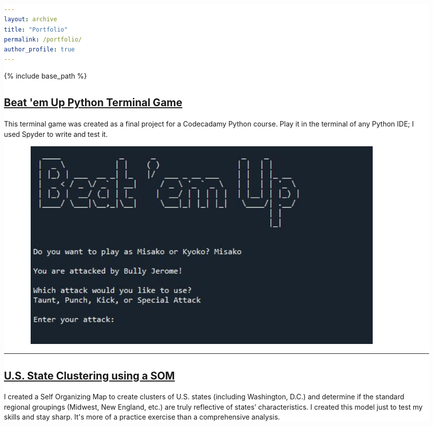 ```yaml
---
layout: archive
title: "Portfolio"
permalink: /portfolio/
author_profile: true
---
```


{% include base_path %}



## [Beat 'em Up Python Terminal Game](https://github.com/KatieHaring/Python_Projects/blob/master/Beatemup_Game.py)


This terminal game was created as a final project for a Codecadamy Python course. Play it in the terminal of any Python IDE; I used Spyder to write and test it. 

  
<img src="/images/Beat_em_up.JPG" width="800" height="400">

---

## [U.S. State Clustering using a SOM](https://rpubs.com/kmhst25/StateClusteringSOM)


I created a Self Organizing Map to create clusters of U.S. states (including Washington, D.C.) and determine if the standard regional groupings (Midwest, New England, etc.) are truly reflective of states’ characteristics. I created this model just to test my skills and stay sharp. It's more of a practice exercise than a comprehensive analysis.

  